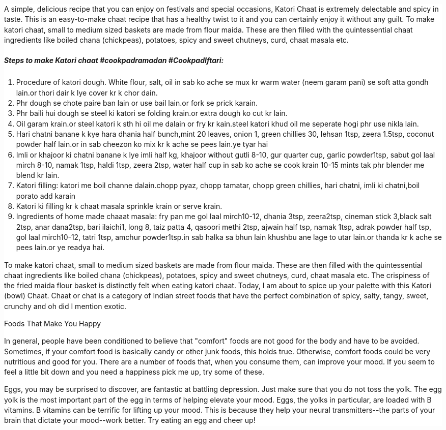 
A simple, delicious recipe that you can enjoy on festivals and special occasions, Katori Chaat is extremely delectable and spicy in taste. This is an easy-to-make chaat recipe that has a healthy twist to it and you can certainly enjoy it without any guilt. To make katori chaat, small to medium sized baskets are made from flour maida. These are then filled with the quintessential chaat ingredients like boiled chana (chickpeas), potatoes, spicy and sweet chutneys, curd, chaat masala etc. 



##### Steps to make Katori chaat #cookpadramadan #CookpadIftari:

1. Procedure of katori dough. White flour, salt, oil in sab ko ache se mux kr warm water (neem garam pani) se soft atta gondh lain.or thori dair k lye cover kr k chor dain.
1. Phr dough se chote paire ban lain or use bail lain.or fork se prick karain.
1. Phr baili hui dough se steel ki katori se folding krain.or extra dough ko cut kr lain.
1. Oil garam krain.or steel katori k sth hi oil me dalain or fry kr kain.steel katori khud oil me seperate hogi phr use nikla lain.
1. Hari chatni banane k kye hara dhania half bunch,mint 20 leaves, onion 1, green chillies 30, lehsan 1tsp, zeera 1.5tsp, coconut powder half lain.or in sab cheezon ko mix kr k ache se pees lain.ye tyar hai
1. Imli or khajoor ki chatni banane k lye imli half kg, khajoor without gutli 8-10, gur quarter cup, garlic powder1tsp, sabut gol laal mirch 8-10, namak 1tsp, haldi 1tsp, zeera 2tsp, water half cup in sab ko ache se cook krain 10-15 mints tak phr blender me blend kr lain.
1. Katori filling: katori me boil channe dalain.chopp pyaz, chopp tamatar, chopp green chillies, hari chatni, imli ki chatni,boil porato add karain
1. Katori ki filling kr k chaat masala sprinkle krain or serve krain.
1. Ingredients of home made chaaat masala: fry pan me gol laal mirch10-12, dhania 3tsp, zeera2tsp, cineman stick 3,black salt 2tsp, anar dana2tsp, bari ilaichi1, long 8, taiz patta 4, qasoori methi 2tsp, ajwain half tsp, namak 1tsp, adrak powder half tsp, gol laal mirch10-12, tatri 1tsp, amchur powder1tsp.in sab halka sa bhun lain khushbu ane lage to utar lain.or thanda kr k ache se pees lain.or ye readya hai.


To make katori chaat, small to medium sized baskets are made from flour maida. These are then filled with the quintessential chaat ingredients like boiled chana (chickpeas), potatoes, spicy and sweet chutneys, curd, chaat masala etc. The crispiness of the fried maida flour basket is distinctly felt when eating katori chaat. Today, I am about to spice up your palette with this Katori (bowl) Chaat. Chaat or chat is a category of Indian street foods that have the perfect combination of spicy, salty, tangy, sweet, crunchy and oh did I mention exotic. 

Foods That Make You Happy


In general, people have been conditioned to believe that "comfort" foods are not good for the body and have to be avoided. Sometimes, if your comfort food is basically candy or other junk foods, this holds true. Otherwise, comfort foods could be very nutritious and good for you. There are a number of foods that, when you consume them, can improve your mood. If you seem to feel a little bit down and you need a happiness pick me up, try some of these.

Eggs, you may be surprised to discover, are fantastic at battling depression. Just make sure that you do not toss the yolk. The egg yolk is the most important part of the egg in terms of helping elevate your mood. Eggs, the yolks in particular, are loaded with B vitamins. B vitamins can be terrific for lifting up your mood. This is because they help your neural transmitters--the parts of your brain that dictate your mood--work better. Try eating an egg and cheer up!

